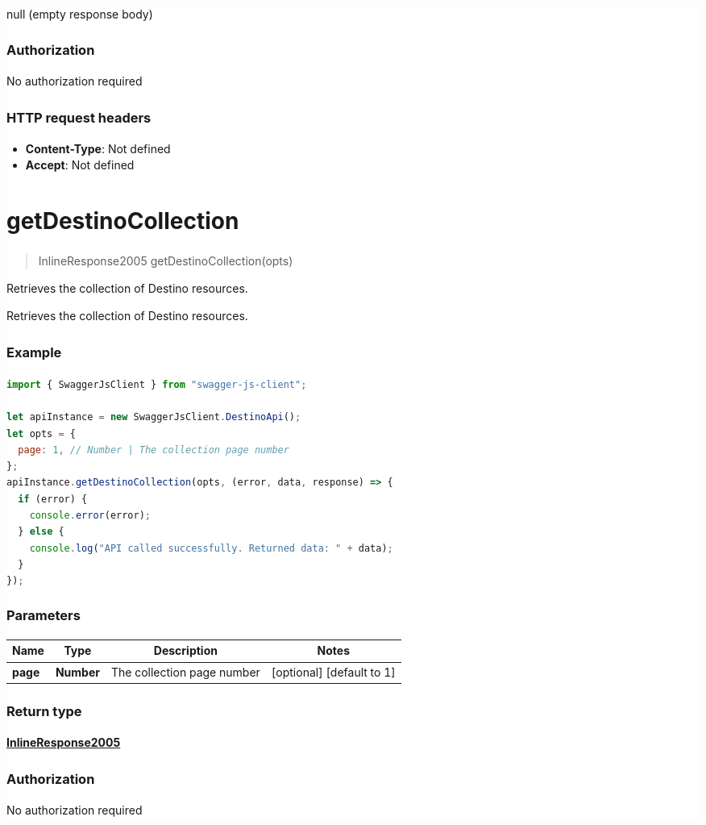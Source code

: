 null (empty response body)

### Authorization

No authorization required

### HTTP request headers

- **Content-Type**: Not defined
- **Accept**: Not defined

<a name="getDestinoCollection"></a>

# **getDestinoCollection**

> InlineResponse2005 getDestinoCollection(opts)

Retrieves the collection of Destino resources.

Retrieves the collection of Destino resources.

### Example

```javascript
import { SwaggerJsClient } from "swagger-js-client";

let apiInstance = new SwaggerJsClient.DestinoApi();
let opts = {
  page: 1, // Number | The collection page number
};
apiInstance.getDestinoCollection(opts, (error, data, response) => {
  if (error) {
    console.error(error);
  } else {
    console.log("API called successfully. Returned data: " + data);
  }
});
```

### Parameters

| Name     | Type       | Description                | Notes                     |
| -------- | ---------- | -------------------------- | ------------------------- |
| **page** | **Number** | The collection page number | [optional] [default to 1] |

### Return type

[**InlineResponse2005**](InlineResponse2005.md)

### Authorization

No authorization required
